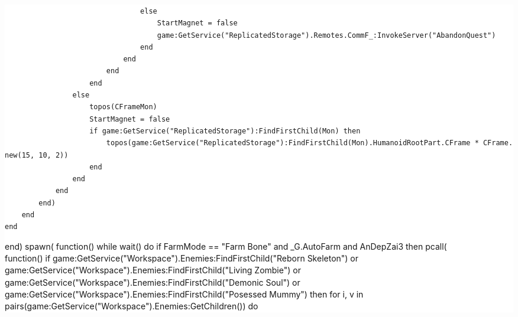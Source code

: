 									else
										StartMagnet = false
										game:GetService("ReplicatedStorage").Remotes.CommF_:InvokeServer("AbandonQuest")
									end
								end
							end
						end
					else
						topos(CFrameMon)
						StartMagnet = false
						if game:GetService("ReplicatedStorage"):FindFirstChild(Mon) then
							topos(game:GetService("ReplicatedStorage"):FindFirstChild(Mon).HumanoidRootPart.CFrame * CFrame.new(15, 10, 2))
						end
					end
				end
			end)
		end
	end
end)
spawn(
            function()
	while wait() do
		if FarmMode == "Farm Bone" and _G.AutoFarm and AnDepZai3 then
			pcall(  
                            function()
				if game:GetService("Workspace").Enemies:FindFirstChild("Reborn Skeleton") or game:GetService("Workspace").Enemies:FindFirstChild("Living Zombie") or game:GetService("Workspace").Enemies:FindFirstChild("Demonic Soul") or game:GetService("Workspace").Enemies:FindFirstChild("Posessed Mummy") then
					for i, v in pairs(game:GetService("Workspace").Enemies:GetChildren()) do
